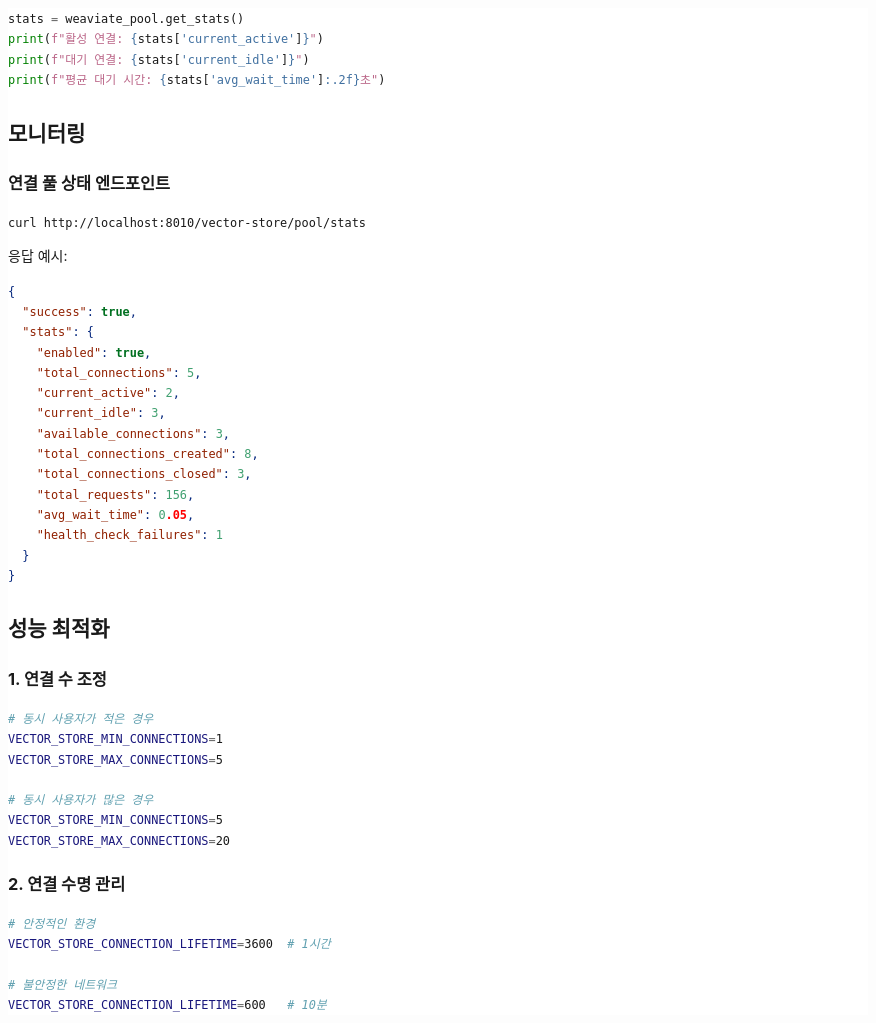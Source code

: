 ```python
stats = weaviate_pool.get_stats()
print(f"활성 연결: {stats['current_active']}")
print(f"대기 연결: {stats['current_idle']}")
print(f"평균 대기 시간: {stats['avg_wait_time']:.2f}초")
```

## 모니터링

### 연결 풀 상태 엔드포인트

```bash
curl http://localhost:8010/vector-store/pool/stats
```

응답 예시:
```json
{
  "success": true,
  "stats": {
    "enabled": true,
    "total_connections": 5,
    "current_active": 2,
    "current_idle": 3,
    "available_connections": 3,
    "total_connections_created": 8,
    "total_connections_closed": 3,
    "total_requests": 156,
    "avg_wait_time": 0.05,
    "health_check_failures": 1
  }
}
```

## 성능 최적화

### 1. 연결 수 조정

```bash
# 동시 사용자가 적은 경우
VECTOR_STORE_MIN_CONNECTIONS=1
VECTOR_STORE_MAX_CONNECTIONS=5

# 동시 사용자가 많은 경우
VECTOR_STORE_MIN_CONNECTIONS=5
VECTOR_STORE_MAX_CONNECTIONS=20
```

### 2. 연결 수명 관리

```bash
# 안정적인 환경
VECTOR_STORE_CONNECTION_LIFETIME=3600  # 1시간

# 불안정한 네트워크
VECTOR_STORE_CONNECTION_LIFETIME=600   # 10분
```
